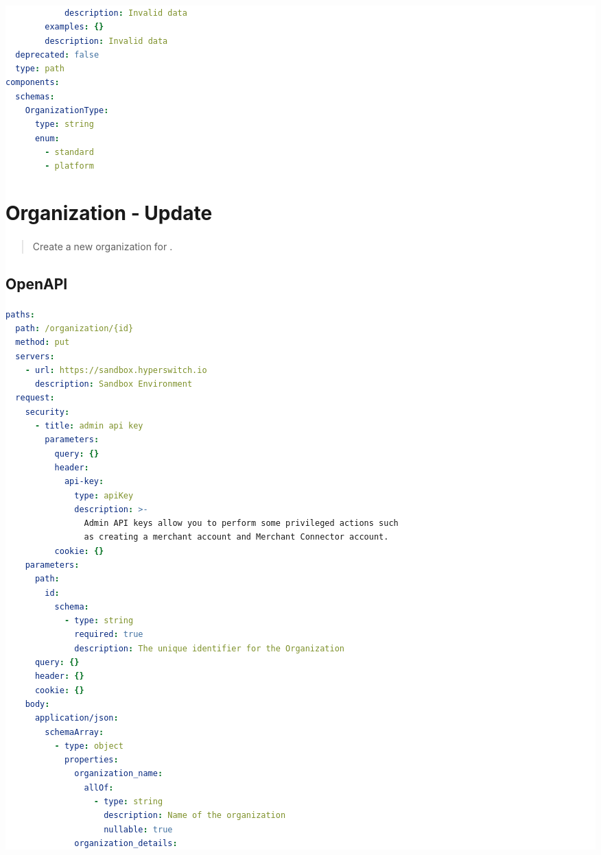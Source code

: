 ````yaml get /organization/{id}
            description: Invalid data
        examples: {}
        description: Invalid data
  deprecated: false
  type: path
components:
  schemas:
    OrganizationType:
      type: string
      enum:
        - standard
        - platform

````




# Organization - Update

> Create a new organization for .

## OpenAPI

````yaml put /organization/{id}
paths:
  path: /organization/{id}
  method: put
  servers:
    - url: https://sandbox.hyperswitch.io
      description: Sandbox Environment
  request:
    security:
      - title: admin api key
        parameters:
          query: {}
          header:
            api-key:
              type: apiKey
              description: >-
                Admin API keys allow you to perform some privileged actions such
                as creating a merchant account and Merchant Connector account.
          cookie: {}
    parameters:
      path:
        id:
          schema:
            - type: string
              required: true
              description: The unique identifier for the Organization
      query: {}
      header: {}
      cookie: {}
    body:
      application/json:
        schemaArray:
          - type: object
            properties:
              organization_name:
                allOf:
                  - type: string
                    description: Name of the organization
                    nullable: true
              organization_details:
````
